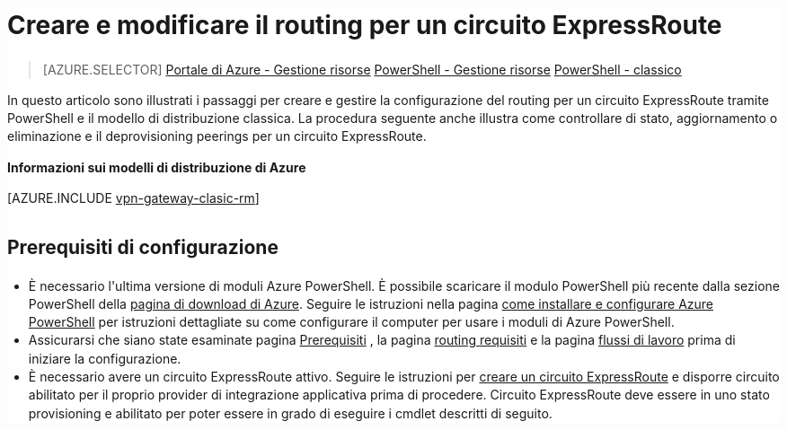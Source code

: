 <properties
   pageTitle="Come configurare la distribuzione per un circuito ExpressRoute per il modello di distribuzione classica tramite PowerShell | Microsoft Azure"
   description="In questo articolo sono illustrati i passaggi per la creazione e il provisioning privato, pubblico e Microsoft peering di un circuito ExpressRoute. In questo articolo viene inoltre descritto controllare lo stato, aggiornare o eliminare peerings per il circuito."
   documentationCenter="na"
   services="expressroute"
   authors="ganesr"
   manager="carmonm"
   editor=""
   tags="azure-service-management"/>
<tags
   ms.service="expressroute"
   ms.devlang="na"
   ms.topic="article" 
   ms.tgt_pltfrm="na"
   ms.workload="infrastructure-services"
   ms.date="10/10/2016"
   ms.author="ganesr"/>

# <a name="create-and-modify-routing-for-an-expressroute-circuit"></a>Creare e modificare il routing per un circuito ExpressRoute

> [AZURE.SELECTOR]
[Portale di Azure - Gestione risorse](expressroute-howto-routing-portal-resource-manager.md)
[PowerShell - Gestione risorse](expressroute-howto-routing-arm.md)
[PowerShell - classico](expressroute-howto-routing-classic.md)



In questo articolo sono illustrati i passaggi per creare e gestire la configurazione del routing per un circuito ExpressRoute tramite PowerShell e il modello di distribuzione classica. La procedura seguente anche illustra come controllare di stato, aggiornamento o eliminazione e il deprovisioning peerings per un circuito ExpressRoute.


**Informazioni sui modelli di distribuzione di Azure**

[AZURE.INCLUDE [vpn-gateway-clasic-rm](../../includes/vpn-gateway-classic-rm-include.md)] 

## <a name="configuration-prerequisites"></a>Prerequisiti di configurazione

- È necessario l'ultima versione di moduli Azure PowerShell. È possibile scaricare il modulo PowerShell più recente dalla sezione PowerShell della [pagina di download di Azure](https://azure.microsoft.com/downloads/). Seguire le istruzioni nella pagina [come installare e configurare Azure PowerShell](../powershell-install-configure.md) per istruzioni dettagliate su come configurare il computer per usare i moduli di Azure PowerShell. 
- Assicurarsi che siano state esaminate pagina [Prerequisiti](expressroute-prerequisites.md) , la pagina [routing requisiti](expressroute-routing.md) e la pagina [flussi di lavoro](expressroute-workflows.md) prima di iniziare la configurazione.
- È necessario avere un circuito ExpressRoute attivo. Seguire le istruzioni per [creare un circuito ExpressRoute](expressroute-howto-circuit-classic.md) e disporre circuito abilitato per il proprio provider di integrazione applicativa prima di procedere. Circuito ExpressRoute deve essere in uno stato provisioning e abilitato per poter essere in grado di eseguire i cmdlet descritti di seguito.
